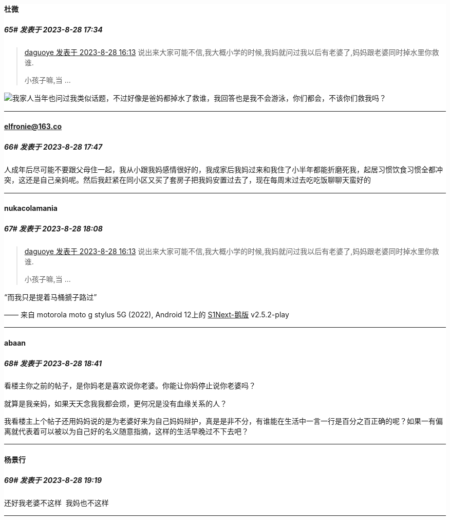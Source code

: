 ####  杜微  
##### 65#       发表于 2023-8-28 17:34

<blockquote><a href="httphttps://bbs.saraba1st.com/2b/forum.php?mod=redirect&amp;goto=findpost&amp;pid=62197464&amp;ptid=2150246" target="_blank">daguoye 发表于 2023-8-28 16:13</a>
说出来大家可能不信,我大概小学的时候,我妈就问过我以后有老婆了,妈妈跟老婆同时掉水里你救谁.

小孩子嘛,当 ...</blockquote>
<img src="https://static.saraba1st.com/image/smiley/face2017/067.png" referrerpolicy="no-referrer">我家人当年也问过我类似话题，不过好像是爸妈都掉水了救谁，我回答也是我不会游泳，你们都会，不该你们救我吗？


*****

####  elfronie@163.co  
##### 66#       发表于 2023-8-28 17:47

人成年后尽可能不要跟父母住一起，我从小跟我妈感情很好的，我成家后我妈过来和我住了小半年都能折磨死我，起居习惯饮食习惯全都冲突，这还是自己亲妈呢。然后我赶紧在同小区又买了套房子把我妈安置过去了，现在每周末过去吃吃饭聊聊天蛮好的


*****

####  nukacolamania  
##### 67#       发表于 2023-8-28 18:08

<blockquote><a href="httphttps://bbs.saraba1st.com/2b/forum.php?mod=redirect&amp;goto=findpost&amp;pid=62197464&amp;ptid=2150246" target="_blank">daguoye 发表于 2023-8-28 16:13</a>
说出来大家可能不信,我大概小学的时候,我妈就问过我以后有老婆了,妈妈跟老婆同时掉水里你救谁.

小孩子嘛,当 ...</blockquote>
“而我只是提着马桶搋子路过”

—— 来自 motorola moto g stylus 5G (2022), Android 12上的 [S1Next-鹅版](https://github.com/ykrank/S1-Next/releases) v2.5.2-play


*****

####  abaan  
##### 68#       发表于 2023-8-28 18:41

看楼主你之前的帖子，是你妈老是喜欢说你老婆。你能让你妈停止说你老婆吗？

就算是我亲妈，如果天天念我我都会烦，更何况是没有血缘关系的人？

我看楼主上个帖子还用妈妈说的是为老婆好来为自己妈妈辩护，真是是非不分，有谁能在生活中一言一行是百分之百正确的呢？如果一有偏离就代表着可以被以为自己好的名义随意指摘，这样的生活早晚过不下去吧？


*****

####  杨景行  
##### 69#       发表于 2023-8-28 19:19

还好我老婆不这样  我妈也不这样

*****
